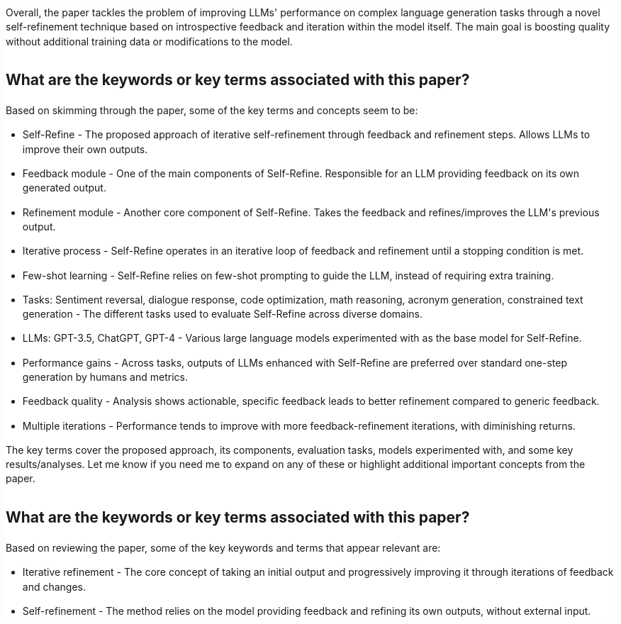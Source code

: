 Overall, the paper tackles the problem of improving LLMs' performance on complex language generation tasks through a novel self-refinement technique based on introspective feedback and iteration within the model itself. The main goal is boosting quality without additional training data or modifications to the model.


## What are the keywords or key terms associated with this paper?

 Based on skimming through the paper, some of the key terms and concepts seem to be:

- Self-Refine - The proposed approach of iterative self-refinement through feedback and refinement steps. Allows LLMs to improve their own outputs. 

- Feedback module - One of the main components of Self-Refine. Responsible for an LLM providing feedback on its own generated output.

- Refinement module - Another core component of Self-Refine. Takes the feedback and refines/improves the LLM's previous output. 

- Iterative process - Self-Refine operates in an iterative loop of feedback and refinement until a stopping condition is met.

- Few-shot learning - Self-Refine relies on few-shot prompting to guide the LLM, instead of requiring extra training.

- Tasks: Sentiment reversal, dialogue response, code optimization, math reasoning, acronym generation, constrained text generation - The different tasks used to evaluate Self-Refine across diverse domains.

- LLMs: GPT-3.5, ChatGPT, GPT-4 - Various large language models experimented with as the base model for Self-Refine.

- Performance gains - Across tasks, outputs of LLMs enhanced with Self-Refine are preferred over standard one-step generation by humans and metrics.

- Feedback quality - Analysis shows actionable, specific feedback leads to better refinement compared to generic feedback. 

- Multiple iterations - Performance tends to improve with more feedback-refinement iterations, with diminishing returns.

The key terms cover the proposed approach, its components, evaluation tasks, models experimented with, and some key results/analyses. Let me know if you need me to expand on any of these or highlight additional important concepts from the paper.


## What are the keywords or key terms associated with this paper?

 Based on reviewing the paper, some of the key keywords and terms that appear relevant are:

- Iterative refinement - The core concept of taking an initial output and progressively improving it through iterations of feedback and changes.

- Self-refinement - The method relies on the model providing feedback and refining its own outputs, without external input. 
